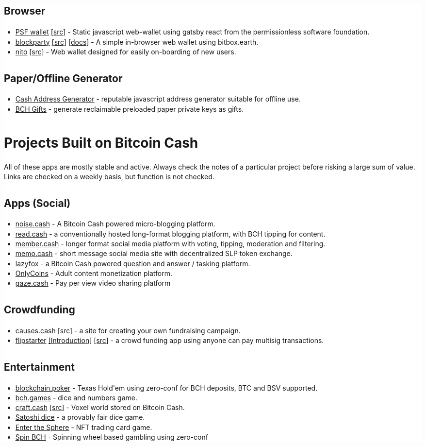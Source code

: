 ## Browser

- [PSF wallet](https://wallet.fullstack.cash/) [[src]](https://github.com/Permissionless-Software-Foundation/gatsby-ipfs-web-wallet) - Static javascript web-wallet using gatsby react from the permissionless software foundation.
- [blockparty](https://blockparty.sh/) [[src]](https://github.com/blockparty-sh/wallet/) [[docs]](https://github.com/blockparty-sh/wallet/blob/master/README.md) - A simple in-browser web wallet using bitbox.earth.
- [nito](https://nito.cash) [[src]](https://gitlab.com/bchplease/nito.cash) - Web wallet designed for easily on-boarding of new users.

## Paper/Offline Generator
- [Cash Address Generator](https://cashaddress.org/) - reputable javascript address generator suitable for offline use.
- [BCH Gifts](https://gifts.bitcoin.com/) - generate reclaimable preloaded paper private keys as gifts.

# Projects Built on Bitcoin Cash

All of these apps are mostly stable and active.  Always check the notes of a particular project before risking a large sum of value.  Links are checked on a weekly basis, but function is not checked.

## Apps (Social)
- [noise.cash](https://noise.cash) - A Bitcoin Cash powered micro-blogging platform.
- [read.cash](https://read.cash) - a conventionally hosted long-format blogging platform, with BCH tipping for content.
- [member.cash](https://member.cash) - longer format social media platform with voting, tipping, moderation and filtering.
- [memo.cash](https://memo.cash) - short message social media site with decentralized SLP token exchange.
- [lazyfox](https://lazyfox.io) - a Bitcoin Cash powered question and answer / tasking platform.
- [OnlyCoins](https://onlycoins.com/) - Adult content monetization platform.
- [gaze.cash](https://gaze.cash/) - Pay per view video sharing platform
 
## Crowdfunding 
- [causes.cash](https://causes.cash/) [[src]](https://gitlab.com/bchplease/causes.cash) - a site for creating your own fundraising campaign.
- [flipstarter](https://flipstarter.cash/) [[Introduction]](https://read.cash/@flipstarter/introducing-flipstarter-695d4d50) [[src]](https://gitlab.com/flipstarter/backend) - a crowd funding app using anyone can pay multisig transactions.


## Entertainment
- [blockchain.poker](https://blockchain.poker) - Texas Hold'em using zero-conf for BCH deposits, BTC and BSV supported.
- [bch.games](https://bch.games/) - dice and numbers game.
- [craft.cash](https://craft.cash/) [[src]](https://github.com/blockparty-sh/craft.cash) - Voxel world stored on Bitcoin Cash.
- [Satoshi dice](https://www.satoshidice.com/) - a provably fair dice game.
- [Enter the Sphere](https://market.enter-the-sphere.com/) - NFT trading card game.
- [Spin BCH](https://SpinBCH.com) - Spinning wheel based gambling using zero-conf
